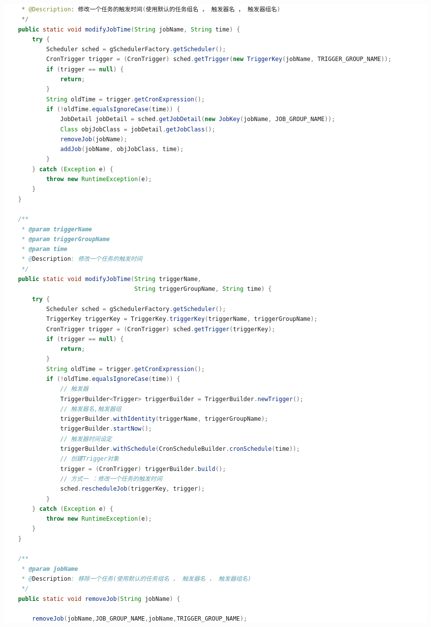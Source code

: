 ```java
     * @Description: 修改一个任务的触发时间(使用默认的任务组名 ， 触发器名 ， 触发器组名)
     */
    public static void modifyJobTime(String jobName, String time) {
        try {
            Scheduler sched = gSchedulerFactory.getScheduler();
            CronTrigger trigger = (CronTrigger) sched.getTrigger(new TriggerKey(jobName, TRIGGER_GROUP_NAME));
            if (trigger == null) {
                return;
            }
            String oldTime = trigger.getCronExpression();
            if (!oldTime.equalsIgnoreCase(time)) {
                JobDetail jobDetail = sched.getJobDetail(new JobKey(jobName, JOB_GROUP_NAME));
                Class objJobClass = jobDetail.getJobClass();
                removeJob(jobName);
                addJob(jobName, objJobClass, time);
            }
        } catch (Exception e) {
            throw new RuntimeException(e);
        }
    }

    /**
     * @param triggerName
     * @param triggerGroupName
     * @param time
     * @Description: 修改一个任务的触发时间
     */
    public static void modifyJobTime(String triggerName,
                                     String triggerGroupName, String time) {
        try {
            Scheduler sched = gSchedulerFactory.getScheduler();
            TriggerKey triggerKey = TriggerKey.triggerKey(triggerName, triggerGroupName);
            CronTrigger trigger = (CronTrigger) sched.getTrigger(triggerKey);
            if (trigger == null) {
                return;
            }
            String oldTime = trigger.getCronExpression();
            if (!oldTime.equalsIgnoreCase(time)) {
                // 触发器
                TriggerBuilder<Trigger> triggerBuilder = TriggerBuilder.newTrigger();
                // 触发器名,触发器组
                triggerBuilder.withIdentity(triggerName, triggerGroupName);
                triggerBuilder.startNow();
                // 触发器时间设定
                triggerBuilder.withSchedule(CronScheduleBuilder.cronSchedule(time));
                // 创建Trigger对象
                trigger = (CronTrigger) triggerBuilder.build();
                // 方式一 ：修改一个任务的触发时间
                sched.rescheduleJob(triggerKey, trigger);
            }
        } catch (Exception e) {
            throw new RuntimeException(e);
        }
    }

    /**
     * @param jobName
     * @Description: 移除一个任务(使用默认的任务组名 ， 触发器名 ， 触发器组名)
     */
    public static void removeJob(String jobName) {

        removeJob(jobName,JOB_GROUP_NAME,jobName,TRIGGER_GROUP_NAME);
```
